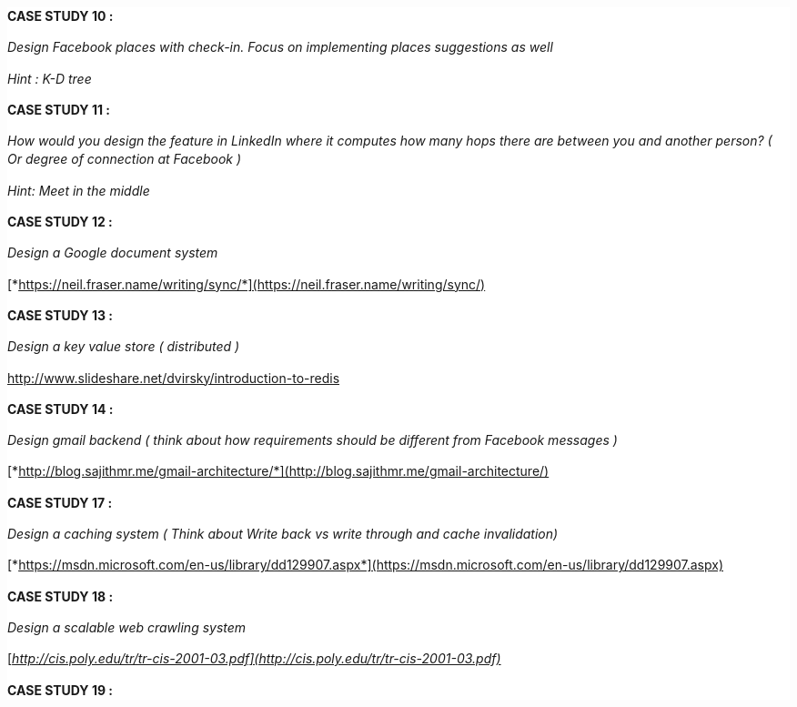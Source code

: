 





**CASE STUDY 10 :** 

*Design Facebook places with check-in. Focus on implementing places suggestions as well*

*Hint : K-D tree* 






**CASE STUDY 11 :** 

*How would you design the feature in LinkedIn where it computes how many hops there are between you and another person? ( Or degree of connection at Facebook )*

*Hint: Meet in the middle* 









**CASE STUDY 12 :** 

*Design a Google document system*

[*https://neil.fraser.name/writing/sync/*](https://neil.fraser.name/writing/sync/)


**CASE STUDY 13 :** 

*Design a key value store ( distributed )*

<http://www.slideshare.net/dvirsky/introduction-to-redis>

**CASE STUDY 14 :** 

*Design gmail backend ( think about how requirements should be different from Facebook messages )* 

[*http://blog.sajithmr.me/gmail-architecture/*](http://blog.sajithmr.me/gmail-architecture/)






**CASE STUDY 17 :** 

*Design a caching system ( Think about Write back vs write through and cache invalidation)*

[*https://msdn.microsoft.com/en-us/library/dd129907.aspx*](https://msdn.microsoft.com/en-us/library/dd129907.aspx)


**CASE STUDY 18 :** 

*Design a scalable web crawling system*

[*http://cis.poly.edu/tr/tr-cis-2001-03.pdf](http://cis.poly.edu/tr/tr-cis-2001-03.pdf)* 


**CASE STUDY 19 :** 
